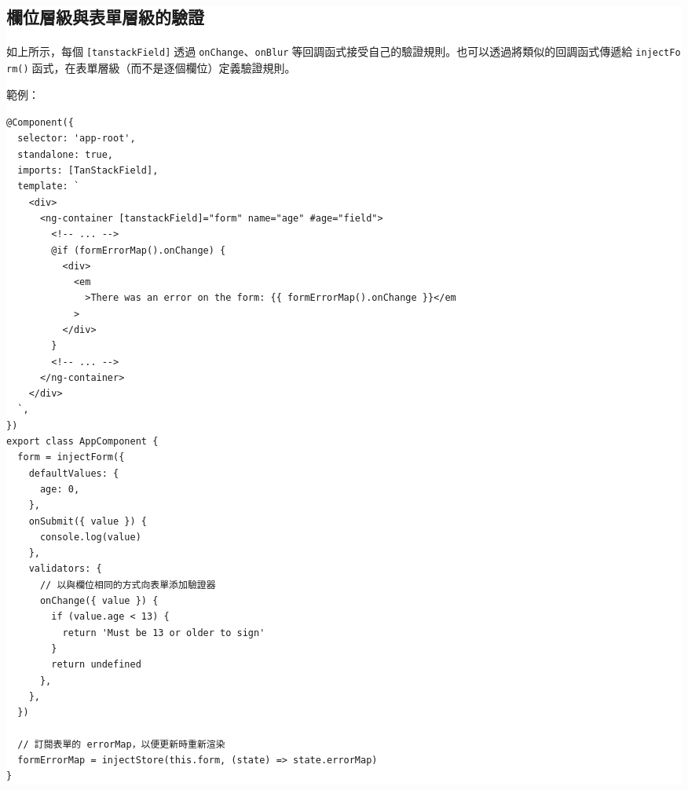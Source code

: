 ## 欄位層級與表單層級的驗證

如上所示，每個 `[tanstackField]` 透過 `onChange`、`onBlur` 等回調函式接受自己的驗證規則。也可以透過將類似的回調函式傳遞給 `injectForm()` 函式，在表單層級（而不是逐個欄位）定義驗證規則。

範例：

```angular-ts
@Component({
  selector: 'app-root',
  standalone: true,
  imports: [TanStackField],
  template: `
    <div>
      <ng-container [tanstackField]="form" name="age" #age="field">
        <!-- ... -->
        @if (formErrorMap().onChange) {
          <div>
            <em
              >There was an error on the form: {{ formErrorMap().onChange }}</em
            >
          </div>
        }
        <!-- ... -->
      </ng-container>
    </div>
  `,
})
export class AppComponent {
  form = injectForm({
    defaultValues: {
      age: 0,
    },
    onSubmit({ value }) {
      console.log(value)
    },
    validators: {
      // 以與欄位相同的方式向表單添加驗證器
      onChange({ value }) {
        if (value.age < 13) {
          return 'Must be 13 or older to sign'
        }
        return undefined
      },
    },
  })

  // 訂閱表單的 errorMap，以便更新時重新渲染
  formErrorMap = injectStore(this.form, (state) => state.errorMap)
}
```
